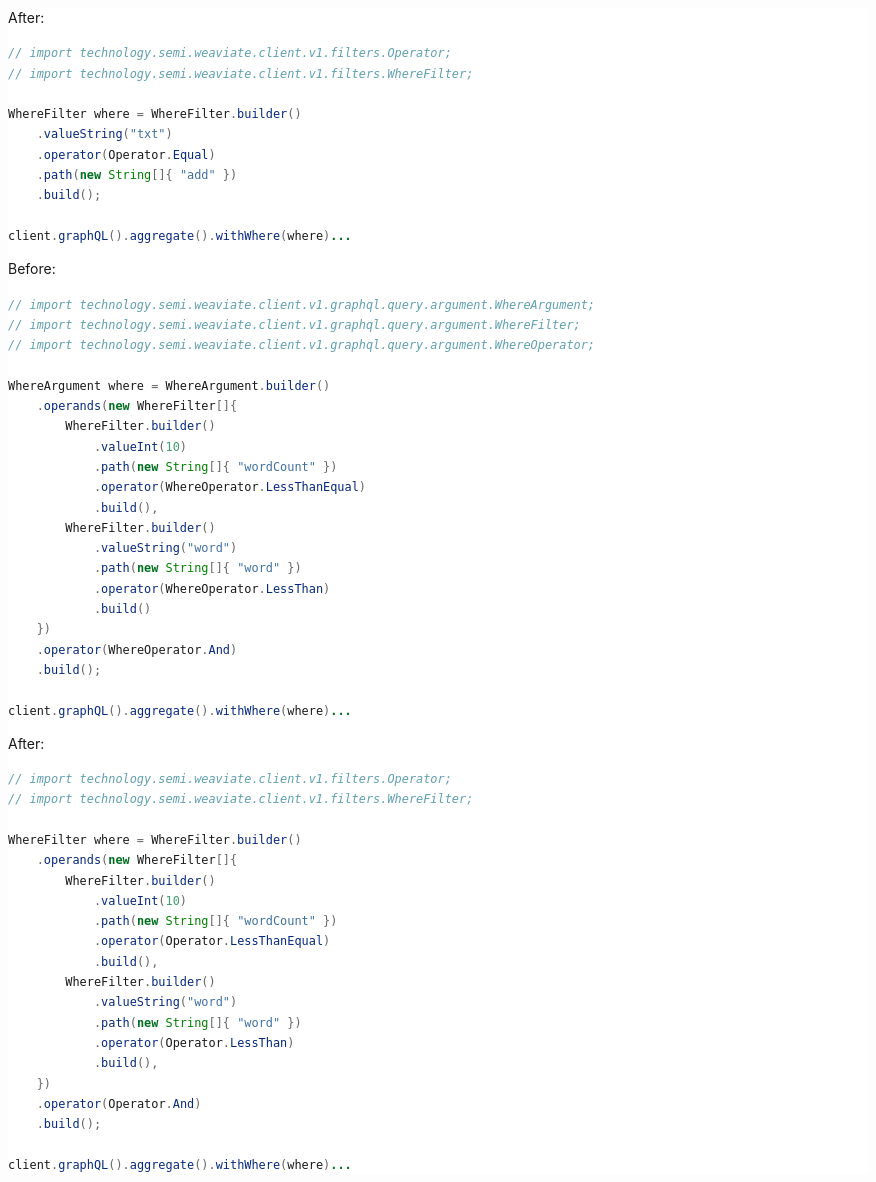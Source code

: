 After:
```java
// import technology.semi.weaviate.client.v1.filters.Operator;
// import technology.semi.weaviate.client.v1.filters.WhereFilter;

WhereFilter where = WhereFilter.builder()
    .valueString("txt")
    .operator(Operator.Equal)
    .path(new String[]{ "add" })
    .build();

client.graphQL().aggregate().withWhere(where)...
```

Before:
```java
// import technology.semi.weaviate.client.v1.graphql.query.argument.WhereArgument;
// import technology.semi.weaviate.client.v1.graphql.query.argument.WhereFilter;
// import technology.semi.weaviate.client.v1.graphql.query.argument.WhereOperator;

WhereArgument where = WhereArgument.builder()
    .operands(new WhereFilter[]{
        WhereFilter.builder()
            .valueInt(10)
            .path(new String[]{ "wordCount" })
            .operator(WhereOperator.LessThanEqual)
            .build(),
        WhereFilter.builder()
            .valueString("word")
            .path(new String[]{ "word" })
            .operator(WhereOperator.LessThan)
            .build()
    })
    .operator(WhereOperator.And)
    .build();

client.graphQL().aggregate().withWhere(where)...
```

After:
```java
// import technology.semi.weaviate.client.v1.filters.Operator;
// import technology.semi.weaviate.client.v1.filters.WhereFilter;

WhereFilter where = WhereFilter.builder()
    .operands(new WhereFilter[]{
        WhereFilter.builder()
            .valueInt(10)
            .path(new String[]{ "wordCount" })
            .operator(Operator.LessThanEqual)
            .build(),
        WhereFilter.builder()
            .valueString("word")
            .path(new String[]{ "word" })
            .operator(Operator.LessThan)
            .build(),
    })
    .operator(Operator.And)
    .build();

client.graphQL().aggregate().withWhere(where)...
```
